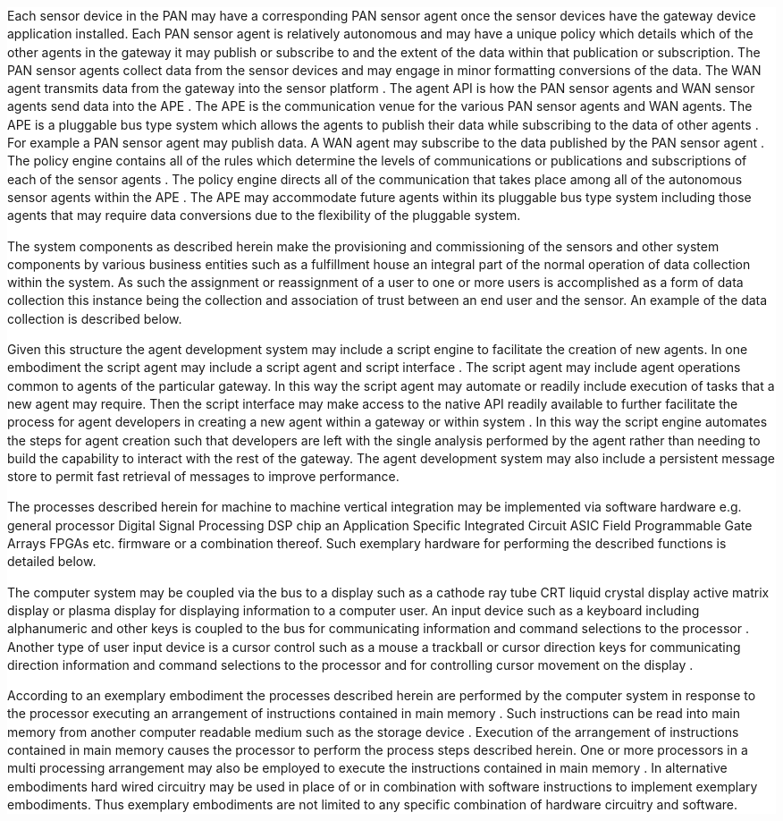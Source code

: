 Each sensor device in the PAN may have a corresponding PAN sensor agent once the sensor devices have the gateway device application installed. Each PAN sensor agent is relatively autonomous and may have a unique policy which details which of the other agents in the gateway it may publish or subscribe to and the extent of the data within that publication or subscription. The PAN sensor agents collect data from the sensor devices and may engage in minor formatting conversions of the data. The WAN agent transmits data from the gateway into the sensor platform . The agent API is how the PAN sensor agents and WAN sensor agents send data into the APE . The APE is the communication venue for the various PAN sensor agents and WAN agents. The APE is a pluggable bus type system which allows the agents to publish their data while subscribing to the data of other agents . For example a PAN sensor agent may publish data. A WAN agent may subscribe to the data published by the PAN sensor agent . The policy engine contains all of the rules which determine the levels of communications or publications and subscriptions of each of the sensor agents . The policy engine directs all of the communication that takes place among all of the autonomous sensor agents within the APE . The APE may accommodate future agents within its pluggable bus type system including those agents that may require data conversions due to the flexibility of the pluggable system.

The system components as described herein make the provisioning and commissioning of the sensors and other system components by various business entities such as a fulfillment house an integral part of the normal operation of data collection within the system. As such the assignment or reassignment of a user to one or more users is accomplished as a form of data collection this instance being the collection and association of trust between an end user and the sensor. An example of the data collection is described below.

Given this structure the agent development system may include a script engine to facilitate the creation of new agents. In one embodiment the script agent may include a script agent and script interface . The script agent may include agent operations common to agents of the particular gateway. In this way the script agent may automate or readily include execution of tasks that a new agent may require. Then the script interface may make access to the native API readily available to further facilitate the process for agent developers in creating a new agent within a gateway or within system . In this way the script engine automates the steps for agent creation such that developers are left with the single analysis performed by the agent rather than needing to build the capability to interact with the rest of the gateway. The agent development system may also include a persistent message store to permit fast retrieval of messages to improve performance.

The processes described herein for machine to machine vertical integration may be implemented via software hardware e.g. general processor Digital Signal Processing DSP chip an Application Specific Integrated Circuit ASIC Field Programmable Gate Arrays FPGAs etc. firmware or a combination thereof. Such exemplary hardware for performing the described functions is detailed below.

The computer system may be coupled via the bus to a display such as a cathode ray tube CRT liquid crystal display active matrix display or plasma display for displaying information to a computer user. An input device such as a keyboard including alphanumeric and other keys is coupled to the bus for communicating information and command selections to the processor . Another type of user input device is a cursor control such as a mouse a trackball or cursor direction keys for communicating direction information and command selections to the processor and for controlling cursor movement on the display .

According to an exemplary embodiment the processes described herein are performed by the computer system in response to the processor executing an arrangement of instructions contained in main memory . Such instructions can be read into main memory from another computer readable medium such as the storage device . Execution of the arrangement of instructions contained in main memory causes the processor to perform the process steps described herein. One or more processors in a multi processing arrangement may also be employed to execute the instructions contained in main memory . In alternative embodiments hard wired circuitry may be used in place of or in combination with software instructions to implement exemplary embodiments. Thus exemplary embodiments are not limited to any specific combination of hardware circuitry and software.
